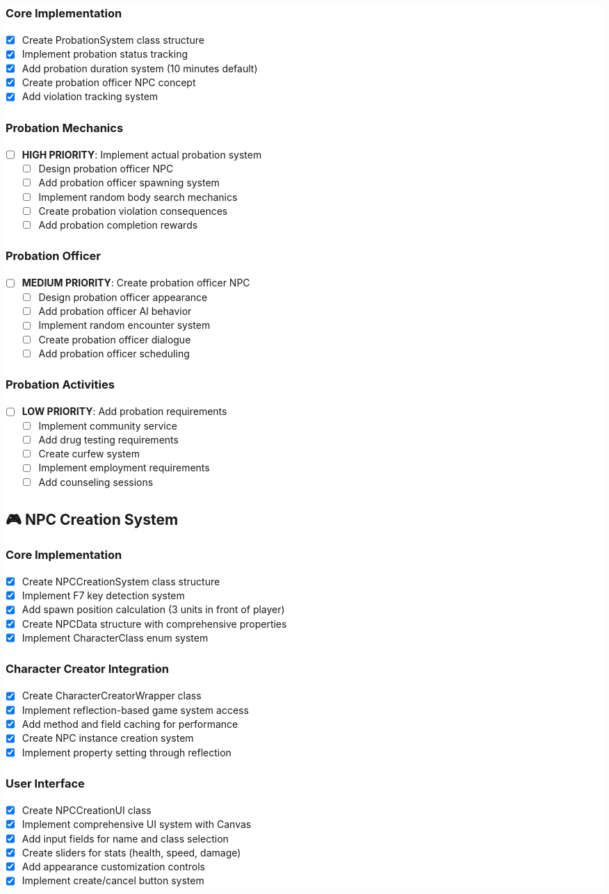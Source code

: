 ### Core Implementation
- [x] Create ProbationSystem class structure
- [x] Implement probation status tracking
- [x] Add probation duration system (10 minutes default)
- [x] Create probation officer NPC concept
- [x] Add violation tracking system

### Probation Mechanics
- [ ] **HIGH PRIORITY**: Implement actual probation system
  - [ ] Design probation officer NPC
  - [ ] Add probation officer spawning system
  - [ ] Implement random body search mechanics
  - [ ] Create probation violation consequences
  - [ ] Add probation completion rewards

### Probation Officer
- [ ] **MEDIUM PRIORITY**: Create probation officer NPC
  - [ ] Design probation officer appearance
  - [ ] Add probation officer AI behavior
  - [ ] Implement random encounter system
  - [ ] Create probation officer dialogue
  - [ ] Add probation officer scheduling

### Probation Activities
- [ ] **LOW PRIORITY**: Add probation requirements
  - [ ] Implement community service
  - [ ] Add drug testing requirements
  - [ ] Create curfew system
  - [ ] Implement employment requirements
  - [ ] Add counseling sessions

## 🎮 NPC Creation System

### Core Implementation
- [x] Create NPCCreationSystem class structure
- [x] Implement F7 key detection system
- [x] Add spawn position calculation (3 units in front of player)
- [x] Create NPCData structure with comprehensive properties
- [x] Implement CharacterClass enum system

### Character Creator Integration
- [x] Create CharacterCreatorWrapper class
- [x] Implement reflection-based game system access
- [x] Add method and field caching for performance
- [x] Create NPC instance creation system
- [x] Implement property setting through reflection

### User Interface
- [x] Create NPCCreationUI class
- [x] Implement comprehensive UI system with Canvas
- [x] Add input fields for name and class selection
- [x] Create sliders for stats (health, speed, damage)
- [x] Add appearance customization controls
- [x] Implement create/cancel button system
